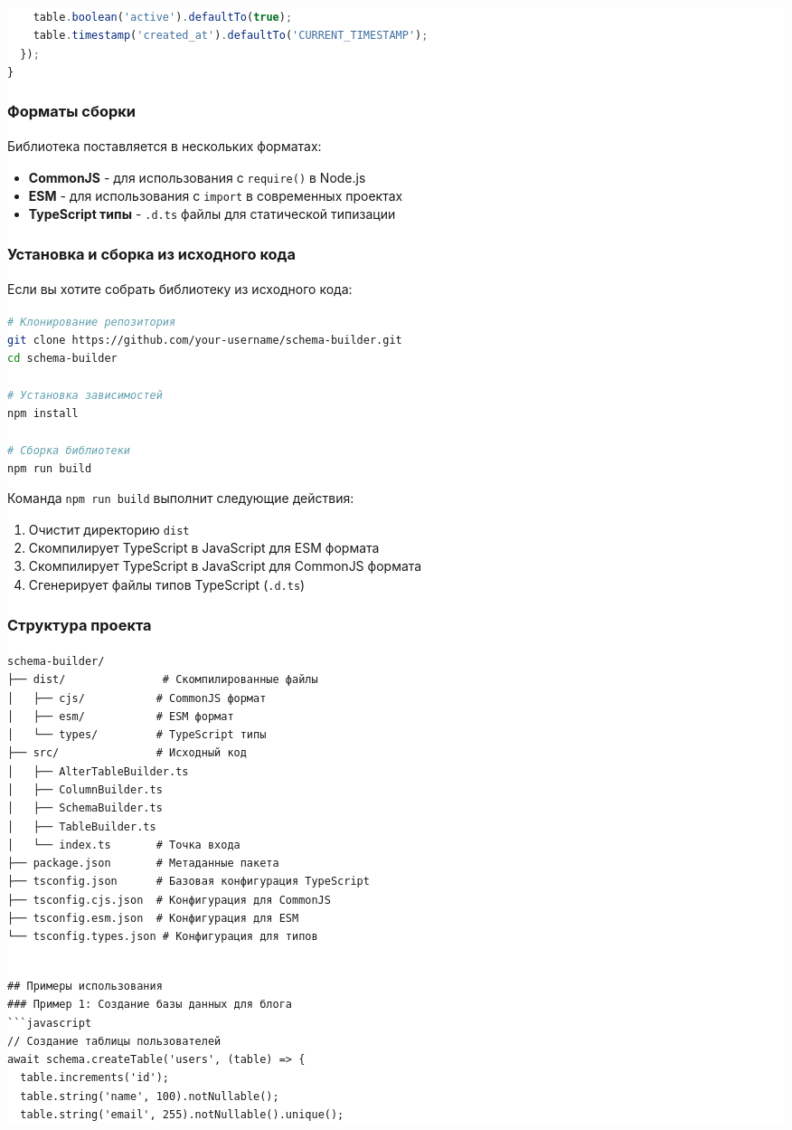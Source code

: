```typescript
    table.boolean('active').defaultTo(true);
    table.timestamp('created_at').defaultTo('CURRENT_TIMESTAMP');
  });
}
```

### Форматы сборки

Библиотека поставляется в нескольких форматах:

- **CommonJS** - для использования с `require()` в Node.js
- **ESM** - для использования с `import` в современных проектах
- **TypeScript типы** - `.d.ts` файлы для статической типизации

### Установка и сборка из исходного кода

Если вы хотите собрать библиотеку из исходного кода:

```bash
# Клонирование репозитория
git clone https://github.com/your-username/schema-builder.git
cd schema-builder

# Установка зависимостей
npm install

# Сборка библиотеки
npm run build
```

Команда `npm run build` выполнит следующие действия:

1. Очистит директорию `dist`
2. Скомпилирует TypeScript в JavaScript для ESM формата
3. Скомпилирует TypeScript в JavaScript для CommonJS формата
4. Сгенерирует файлы типов TypeScript (`.d.ts`)

### Структура проекта

```
schema-builder/
├── dist/               # Скомпилированные файлы
│   ├── cjs/           # CommonJS формат
│   ├── esm/           # ESM формат
│   └── types/         # TypeScript типы
├── src/               # Исходный код
│   ├── AlterTableBuilder.ts
│   ├── ColumnBuilder.ts
│   ├── SchemaBuilder.ts
│   ├── TableBuilder.ts
│   └── index.ts       # Точка входа
├── package.json       # Метаданные пакета
├── tsconfig.json      # Базовая конфигурация TypeScript
├── tsconfig.cjs.json  # Конфигурация для CommonJS
├── tsconfig.esm.json  # Конфигурация для ESM
└── tsconfig.types.json # Конфигурация для типов
```
```

## Примеры использования
### Пример 1: Создание базы данных для блога
```javascript
// Создание таблицы пользователей
await schema.createTable('users', (table) => {
  table.increments('id');
  table.string('name', 100).notNullable();
  table.string('email', 255).notNullable().unique();
```